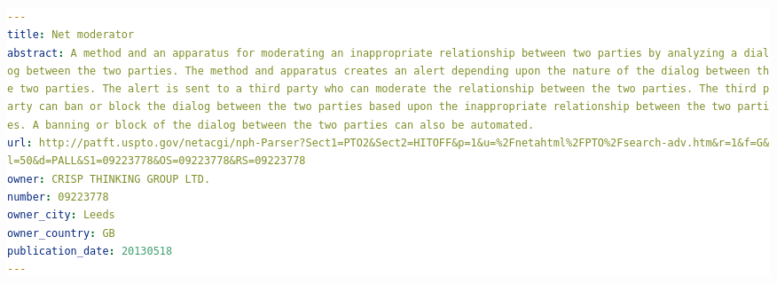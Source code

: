 ```yaml
---
title: Net moderator
abstract: A method and an apparatus for moderating an inappropriate relationship between two parties by analyzing a dialog between the two parties. The method and apparatus creates an alert depending upon the nature of the dialog between the two parties. The alert is sent to a third party who can moderate the relationship between the two parties. The third party can ban or block the dialog between the two parties based upon the inappropriate relationship between the two parties. A banning or block of the dialog between the two parties can also be automated.
url: http://patft.uspto.gov/netacgi/nph-Parser?Sect1=PTO2&Sect2=HITOFF&p=1&u=%2Fnetahtml%2FPTO%2Fsearch-adv.htm&r=1&f=G&l=50&d=PALL&S1=09223778&OS=09223778&RS=09223778
owner: CRISP THINKING GROUP LTD.
number: 09223778
owner_city: Leeds
owner_country: GB
publication_date: 20130518
---
```

